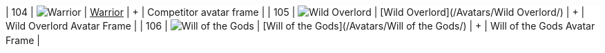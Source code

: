   | 104 | ![Warrior](/images/a/avatarFrame_1.png) | [Warrior](/Avatars/Warrior/) | + | Competitor avatar frame |
  | 105 | ![Wild Overlord](/images/a/avatarFrame_98.png) | [Wild Overlord](/Avatars/Wild Overlord/) | + | Wild Overlord Avatar Frame |
  | 106 | ![Will of the Gods](/images/a/avatarFrame_30.png) | [Will of the Gods](/Avatars/Will of the Gods/) | + | Will of the Gods Avatar Frame |
